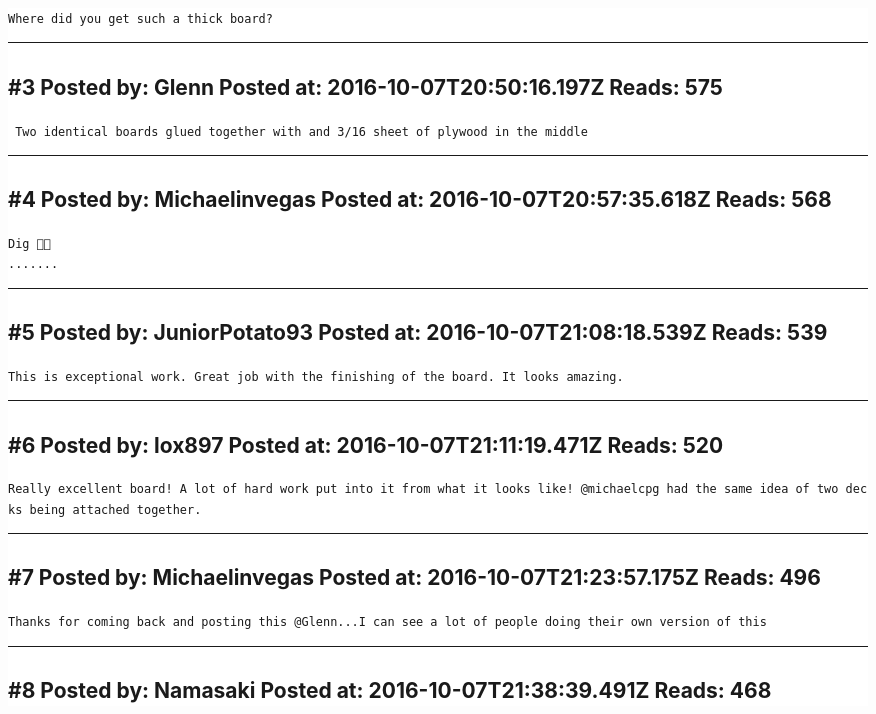 ```
Where did you get such a thick board?
```

---
## \#3 Posted by: Glenn Posted at: 2016-10-07T20:50:16.197Z Reads: 575

```
 Two identical boards glued together with and 3/16 sheet of plywood in the middle
```

---
## \#4 Posted by: Michaelinvegas Posted at: 2016-10-07T20:57:35.618Z Reads: 568

```
Dig 👍🏻
.......
```

---
## \#5 Posted by: JuniorPotato93 Posted at: 2016-10-07T21:08:18.539Z Reads: 539

```
This is exceptional work. Great job with the finishing of the board. It looks amazing.
```

---
## \#6 Posted by: lox897 Posted at: 2016-10-07T21:11:19.471Z Reads: 520

```
Really excellent board! A lot of hard work put into it from what it looks like! @michaelcpg had the same idea of two decks being attached together.
```

---
## \#7 Posted by: Michaelinvegas Posted at: 2016-10-07T21:23:57.175Z Reads: 496

```
Thanks for coming back and posting this @Glenn...I can see a lot of people doing their own version of this
```

---
## \#8 Posted by: Namasaki Posted at: 2016-10-07T21:38:39.491Z Reads: 468
